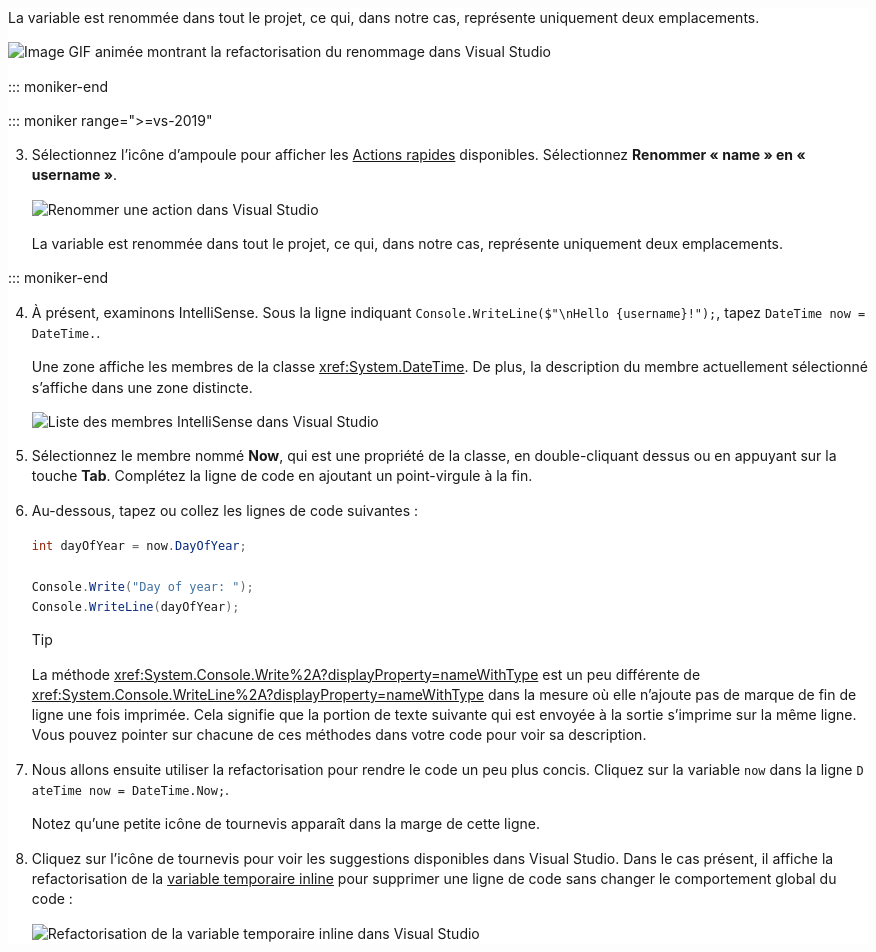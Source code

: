    La variable est renommée dans tout le projet, ce qui, dans notre cas, représente uniquement deux emplacements.

   ![Image GIF animée montrant la refactorisation du renommage dans Visual Studio](../media/rename-refactoring.gif)

::: moniker-end

::: moniker range=">=vs-2019"

3. Sélectionnez l’icône d’ampoule pour afficher les [Actions rapides](../../ide/quick-actions.md) disponibles. Sélectionnez **Renommer « name » en « username »**.

   ![Renommer une action dans Visual Studio](../media/vs-2019/rename-quick-action.png)

   La variable est renommée dans tout le projet, ce qui, dans notre cas, représente uniquement deux emplacements.

::: moniker-end

4. À présent, examinons IntelliSense. Sous la ligne indiquant `Console.WriteLine($"\nHello {username}!");`, tapez `DateTime now = DateTime.`.

   Une zone affiche les membres de la classe <xref:System.DateTime>. De plus, la description du membre actuellement sélectionné s’affiche dans une zone distincte.

   ![Liste des membres IntelliSense dans Visual Studio](../media/intellisense-list-members.png)

5. Sélectionnez le membre nommé **Now**, qui est une propriété de la classe, en double-cliquant dessus ou en appuyant sur la touche **Tab**. Complétez la ligne de code en ajoutant un point-virgule à la fin.

6. Au-dessous, tapez ou collez les lignes de code suivantes :

   ```csharp
   int dayOfYear = now.DayOfYear;

   Console.Write("Day of year: ");
   Console.WriteLine(dayOfYear);
   ```

   > [!TIP]
   > La méthode <xref:System.Console.Write%2A?displayProperty=nameWithType> est un peu différente de <xref:System.Console.WriteLine%2A?displayProperty=nameWithType> dans la mesure où elle n’ajoute pas de marque de fin de ligne une fois imprimée. Cela signifie que la portion de texte suivante qui est envoyée à la sortie s’imprime sur la même ligne. Vous pouvez pointer sur chacune de ces méthodes dans votre code pour voir sa description.

7. Nous allons ensuite utiliser la refactorisation pour rendre le code un peu plus concis. Cliquez sur la variable `now` dans la ligne `DateTime now = DateTime.Now;`.

   Notez qu’une petite icône de tournevis apparaît dans la marge de cette ligne.

8. Cliquez sur l’icône de tournevis pour voir les suggestions disponibles dans Visual Studio. Dans le cas présent, il affiche la refactorisation de la [variable temporaire inline](../../ide/reference/inline-temporary-variable.md) pour supprimer une ligne de code sans changer le comportement global du code :

   ![Refactorisation de la variable temporaire inline dans Visual Studio](../media/inline-temporary-variable-refactoring.png)
